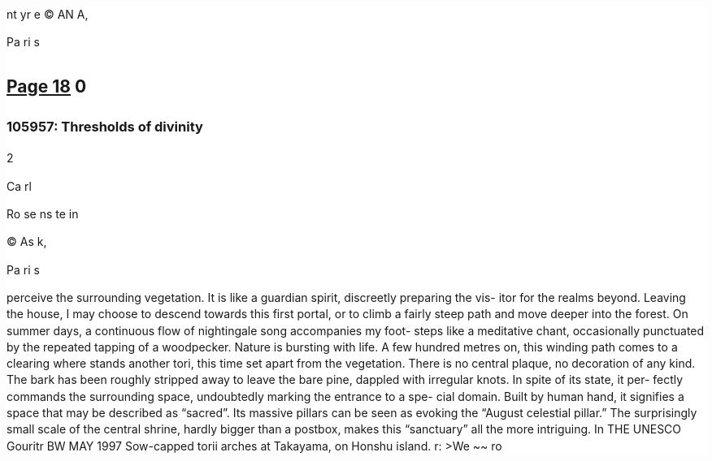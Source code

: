nt
yr
e 
© 
AN
A,
 
Pa
ri
s

## [Page 18](https://demo.humlab.umu.se/courier/105969engo.pdf#page=18) 0

### 105957: Thresholds of divinity

2 
  
Ca
rl
 
Ro
se
ns
te
in
 
© 
As
k,
 
Pa
ri
s     
    
perceive the surrounding vegetation. It is like 
a guardian spirit, discreetly preparing the vis- 
itor for the realms beyond. 
Leaving the house, I may choose to 
descend towards this first portal, or to climb 
a fairly steep path and move deeper into the 
forest. On summer days, a continuous flow 
of nightingale song accompanies my foot- 
steps like a meditative chant, occasionally 
punctuated by the repeated tapping of a 
woodpecker. Nature is bursting with life. A 
few hundred metres on, this winding path 
comes to a clearing where stands another tori, 
this time set apart from the vegetation. There 
is no central plaque, no decoration of any 
kind. The bark has been roughly stripped 
away to leave the bare pine, dappled with 
irregular knots. In spite of its state, it per- 
fectly commands the surrounding space, 
undoubtedly marking the entrance to a spe- 
cial domain. Built by human hand, it signifies 
a space that may be described as “sacred”. Its 
massive pillars can be seen as evoking the 
“August celestial pillar.” 
The surprisingly small scale of the central 
shrine, hardly bigger than a postbox, makes 
this “sanctuary” all the more intriguing. In 
THE UNESCO Gouritr BW MAY 1997 
Sow-capped torii arches at 
Takayama, on Honshu island. 
r: >We ~~ ro 